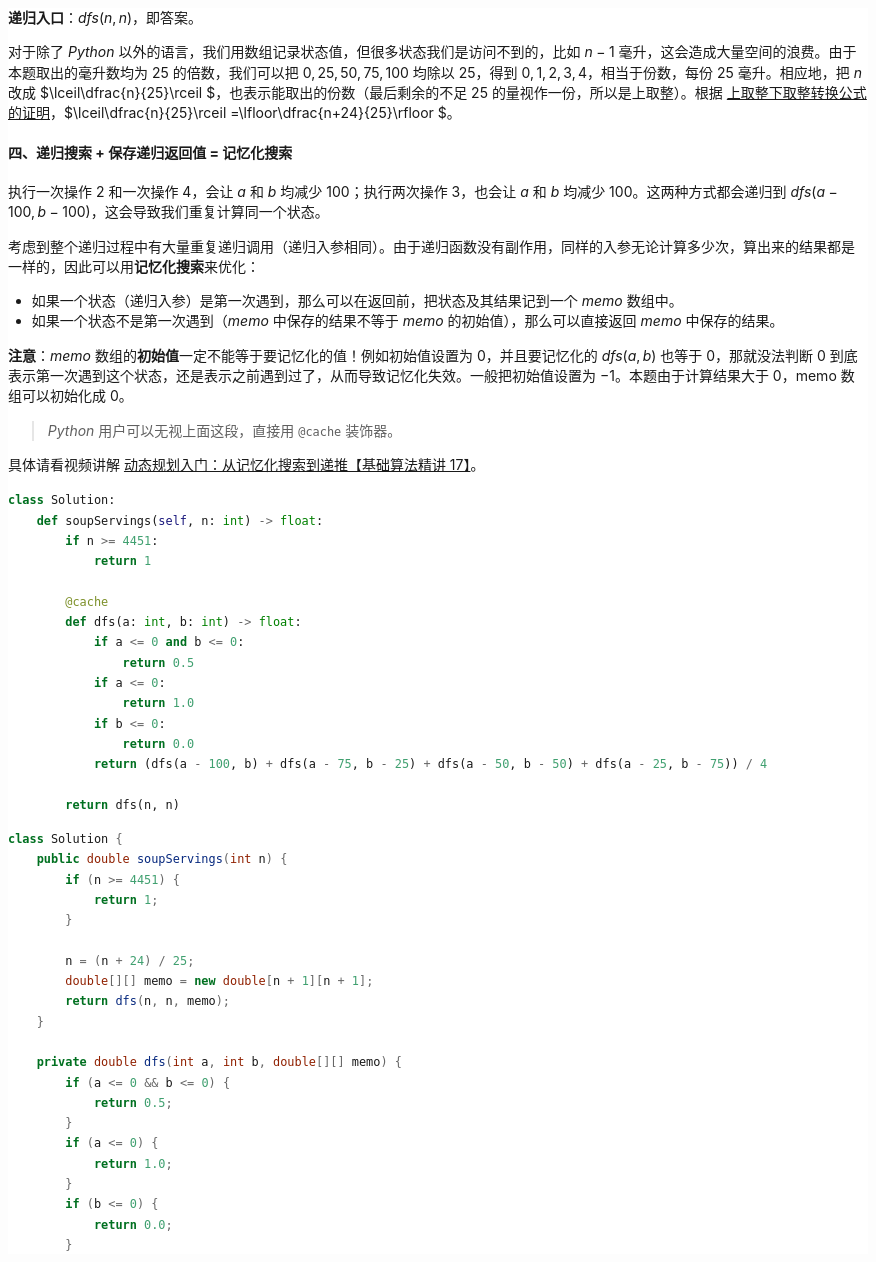 **递归入口**：$dfs(n,n)$，即答案。

对于除了 $Python$ 以外的语言，我们用数组记录状态值，但很多状态我们是访问不到的，比如 $n-1$ 毫升，这会造成大量空间的浪费。由于本题取出的毫升数均为 $25$ 的倍数，我们可以把 $0,25,50,75,100$ 均除以 $25$，得到 $0,1,2,3,4$，相当于份数，每份 $25$ 毫升。相应地，把 $n$ 改成 $\lceil\dfrac{n}{25}\rceil $，也表示能取出的份数（最后剩余的不足 $25$ 的量视作一份，所以是上取整）。根据 [上取整下取整转换公式的证明](https://leetcode.cn/link/?target=https%3A%2F%2Fzhuanlan.zhihu.com%2Fp%2F1890356682149838951)，$\lceil\dfrac{n}{25}\rceil =\lfloor\dfrac{n+24}{25}\rfloor $。

#### 四、递归搜索 $+$ 保存递归返回值 $=$ 记忆化搜索

执行一次操作 $2$ 和一次操作 $4$，会让 $a$ 和 $b$ 均减少 $100$；执行两次操作 $3$，也会让 $a$ 和 $b$ 均减少 $100$。这两种方式都会递归到 $dfs(a-100,b-100)$，这会导致我们重复计算同一个状态。

考虑到整个递归过程中有大量重复递归调用（递归入参相同）。由于递归函数没有副作用，同样的入参无论计算多少次，算出来的结果都是一样的，因此可以用**记忆化搜索**来优化：

- 如果一个状态（递归入参）是第一次遇到，那么可以在返回前，把状态及其结果记到一个 $memo$ 数组中。
- 如果一个状态不是第一次遇到（$memo$ 中保存的结果不等于 $memo$ 的初始值），那么可以直接返回 $memo$ 中保存的结果。

**注意**：$memo$ 数组的**初始值**一定不能等于要记忆化的值！例如初始值设置为 $0$，并且要记忆化的 $dfs(a,b)$ 也等于 $0$，那就没法判断 $0$ 到底表示第一次遇到这个状态，还是表示之前遇到过了，从而导致记忆化失效。一般把初始值设置为 $-1$。本题由于计算结果大于 $0$，memo 数组可以初始化成 $0$。

> $Python$ 用户可以无视上面这段，直接用 `@cache` 装饰器。

具体请看视频讲解 [动态规划入门：从记忆化搜索到递推【基础算法精讲 17】](https://leetcode.cn/link/?target=https%3A%2F%2Fwww.bilibili.com%2Fvideo%2FBV1Xj411K7oF%2F)。

```Python
class Solution:
    def soupServings(self, n: int) -> float:
        if n >= 4451:
            return 1

        @cache
        def dfs(a: int, b: int) -> float:
            if a <= 0 and b <= 0:
                return 0.5
            if a <= 0:
                return 1.0
            if b <= 0:
                return 0.0
            return (dfs(a - 100, b) + dfs(a - 75, b - 25) + dfs(a - 50, b - 50) + dfs(a - 25, b - 75)) / 4

        return dfs(n, n)
```

```Java
class Solution {
    public double soupServings(int n) {
        if (n >= 4451) {
            return 1;
        }

        n = (n + 24) / 25;
        double[][] memo = new double[n + 1][n + 1];
        return dfs(n, n, memo);
    }

    private double dfs(int a, int b, double[][] memo) {
        if (a <= 0 && b <= 0) {
            return 0.5;
        }
        if (a <= 0) {
            return 1.0;
        }
        if (b <= 0) {
            return 0.0;
        }
```